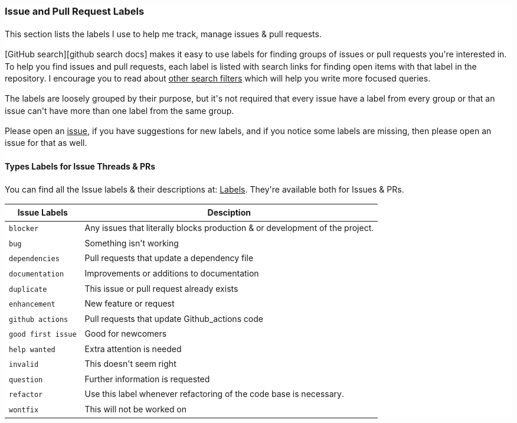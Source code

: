 ### Issue and Pull Request Labels

This section lists the labels I use to help me track, manage issues & pull
requests.

[GitHub search][github search docs] makes it easy to use labels for finding
groups of issues or pull requests you're interested in. To help you find issues
and pull requests, each label is listed with search links for finding open items
with that label in the repository. I encourage you to read about [other search
filters][github issues search docs] which will help you write more focused
queries.

The labels are loosely grouped by their purpose, but it's not required that
every issue have a label from every group or that an issue can't have more than
one label from the same group.

Please open an [issue][open an issue thread], if you have suggestions for new
labels, and if you notice some labels are missing, then please open an issue for
that as well.

#### Types Labels for Issue Threads & PRs

You can find all the Issue labels & their descriptions at: [Labels][labels].
They're available both for Issues & PRs.

| Issue Labels       | Desciption                                                                   |
| ------------------ | ---------------------------------------------------------------------------- |
| `blocker`          | Any issues that literally blocks production & or development of the project. |
| `bug`              | Something isn't working                                                      |
| `dependencies`     | Pull requests that update a dependency file                                  |
| `documentation`    | Improvements or additions to documentation                                   |
| `duplicate`        | This issue or pull request already exists                                    |
| `enhancement`      | New feature or request                                                       |
| `github actions`   | Pull requests that update Github_actions code                                |
| `good first issue` | Good for newcomers                                                           |
| `help wanted`      | Extra attention is needed                                                    |
| `invalid`          | This doesn't seem right                                                      |
| `question`         | Further information is requested                                             |
| `refactor`         | Use this label whenever refactoring of the code base is necessary.           |
| `wontfix`          | This will not be worked on                                                   |




[blog repo]: https://github.com/Jarmos-san/blog
[email]: mailto:somraj.mle@gmail.com
[my twitter]: https://twitter.com/jarmosan




[labels]: https://github.com/Jarmos-san/blog/labels
[github issue guide]: https://guides.github.com/features/issues/
[markdown code blocks guide]: https://www.markdownguide.org/basic-syntax/#code
[github issues search docs]: https://help.github.com/articles/searching-issues/
[open an issue thread]: https://github.com/Jarmos-san/blog/issues/new/choose
[discussion threads]: https://github.com/Jarmos-san/blog/discussions
[licecap landing page]: https://www.cockos.com/licecap/
[silent cast]: https://github.com/colinkeenan/silentcast
[byzanz]: https://github.com/GNOME/byzanz
[gitmoji]: https://gitmoji.dev/